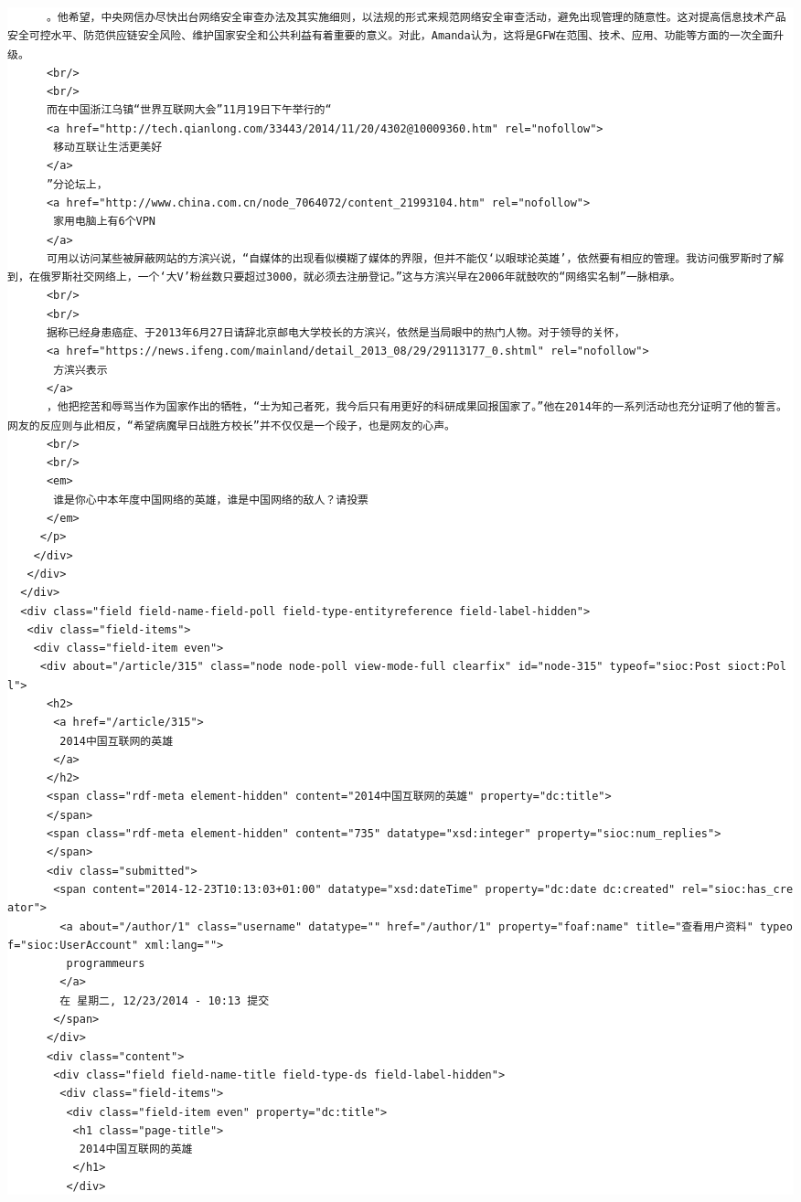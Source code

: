           。他希望，中央网信办尽快出台网络安全审查办法及其实施细则，以法规的形式来规范网络安全审查活动，避免出现管理的随意性。这对提高信息技术产品安全可控水平、防范供应链安全风险、维护国家安全和公共利益有着重要的意义。对此，Amanda认为，这将是GFW在范围、技术、应用、功能等方面的一次全面升级。
          <br/>
          <br/>
          而在中国浙江乌镇“世界互联网大会”11月19日下午举行的“
          <a href="http://tech.qianlong.com/33443/2014/11/20/4302@10009360.htm" rel="nofollow">
           移动互联让生活更美好
          </a>
          ”分论坛上，
          <a href="http://www.china.com.cn/node_7064072/content_21993104.htm" rel="nofollow">
           家用电脑上有6个VPN
          </a>
          可用以访问某些被屏蔽网站的方滨兴说，“自媒体的出现看似模糊了媒体的界限，但并不能仅‘以眼球论英雄’，依然要有相应的管理。我访问俄罗斯时了解到，在俄罗斯社交网络上，一个‘大V’粉丝数只要超过3000，就必须去注册登记。”这与方滨兴早在2006年就鼓吹的“网络实名制”一脉相承。
          <br/>
          <br/>
          据称已经身患癌症、于2013年6月27日请辞北京邮电大学校长的方滨兴，依然是当局眼中的热门人物。对于领导的关怀，
          <a href="https://news.ifeng.com/mainland/detail_2013_08/29/29113177_0.shtml" rel="nofollow">
           方滨兴表示
          </a>
          ，他把挖苦和辱骂当作为国家作出的牺牲，“士为知己者死，我今后只有用更好的科研成果回报国家了。”他在2014年的一系列活动也充分证明了他的誓言。网友的反应则与此相反，“希望病魔早日战胜方校长”并不仅仅是一个段子，也是网友的心声。
          <br/>
          <br/>
          <em>
           谁是你心中本年度中国网络的英雄，谁是中国网络的敌人？请投票
          </em>
         </p>
        </div>
       </div>
      </div>
      <div class="field field-name-field-poll field-type-entityreference field-label-hidden">
       <div class="field-items">
        <div class="field-item even">
         <div about="/article/315" class="node node-poll view-mode-full clearfix" id="node-315" typeof="sioc:Post sioct:Poll">
          <h2>
           <a href="/article/315">
            2014中国互联网的英雄
           </a>
          </h2>
          <span class="rdf-meta element-hidden" content="2014中国互联网的英雄" property="dc:title">
          </span>
          <span class="rdf-meta element-hidden" content="735" datatype="xsd:integer" property="sioc:num_replies">
          </span>
          <div class="submitted">
           <span content="2014-12-23T10:13:03+01:00" datatype="xsd:dateTime" property="dc:date dc:created" rel="sioc:has_creator">
            <a about="/author/1" class="username" datatype="" href="/author/1" property="foaf:name" title="查看用户资料" typeof="sioc:UserAccount" xml:lang="">
             programmeurs
            </a>
            在 星期二, 12/23/2014 - 10:13 提交
           </span>
          </div>
          <div class="content">
           <div class="field field-name-title field-type-ds field-label-hidden">
            <div class="field-items">
             <div class="field-item even" property="dc:title">
              <h1 class="page-title">
               2014中国互联网的英雄
              </h1>
             </div>
